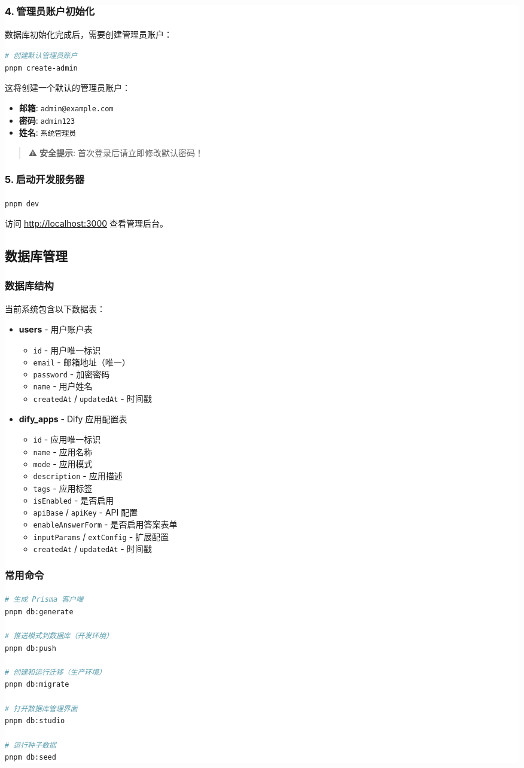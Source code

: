 ### 4. 管理员账户初始化

数据库初始化完成后，需要创建管理员账户：

```bash
# 创建默认管理员账户
pnpm create-admin
```

这将创建一个默认的管理员账户：

- **邮箱**: `admin@example.com`
- **密码**: `admin123`
- **姓名**: `系统管理员`

> ⚠️ **安全提示**: 首次登录后请立即修改默认密码！

### 5. 启动开发服务器

```bash
pnpm dev
```

访问 [http://localhost:3000](http://localhost:3000) 查看管理后台。

## 数据库管理

### 数据库结构

当前系统包含以下数据表：

- **users** - 用户账户表

  - `id` - 用户唯一标识
  - `email` - 邮箱地址（唯一）
  - `password` - 加密密码
  - `name` - 用户姓名
  - `createdAt` / `updatedAt` - 时间戳

- **dify_apps** - Dify 应用配置表
  - `id` - 应用唯一标识
  - `name` - 应用名称
  - `mode` - 应用模式
  - `description` - 应用描述
  - `tags` - 应用标签
  - `isEnabled` - 是否启用
  - `apiBase` / `apiKey` - API 配置
  - `enableAnswerForm` - 是否启用答案表单
  - `inputParams` / `extConfig` - 扩展配置
  - `createdAt` / `updatedAt` - 时间戳

### 常用命令

```bash
# 生成 Prisma 客户端
pnpm db:generate

# 推送模式到数据库（开发环境）
pnpm db:push

# 创建和运行迁移（生产环境）
pnpm db:migrate

# 打开数据库管理界面
pnpm db:studio

# 运行种子数据
pnpm db:seed
```